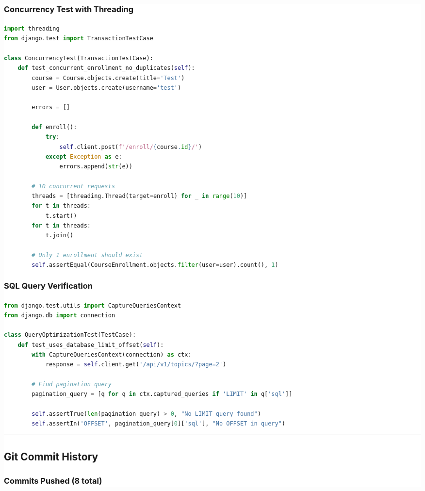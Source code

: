 ### Concurrency Test with Threading
```python
import threading
from django.test import TransactionTestCase

class ConcurrencyTest(TransactionTestCase):
    def test_concurrent_enrollment_no_duplicates(self):
        course = Course.objects.create(title='Test')
        user = User.objects.create(username='test')

        errors = []

        def enroll():
            try:
                self.client.post(f'/enroll/{course.id}/')
            except Exception as e:
                errors.append(str(e))

        # 10 concurrent requests
        threads = [threading.Thread(target=enroll) for _ in range(10)]
        for t in threads:
            t.start()
        for t in threads:
            t.join()

        # Only 1 enrollment should exist
        self.assertEqual(CourseEnrollment.objects.filter(user=user).count(), 1)
```

### SQL Query Verification
```python
from django.test.utils import CaptureQueriesContext
from django.db import connection

class QueryOptimizationTest(TestCase):
    def test_uses_database_limit_offset(self):
        with CaptureQueriesContext(connection) as ctx:
            response = self.client.get('/api/v1/topics/?page=2')

        # Find pagination query
        pagination_query = [q for q in ctx.captured_queries if 'LIMIT' in q['sql']]

        self.assertTrue(len(pagination_query) > 0, "No LIMIT query found")
        self.assertIn('OFFSET', pagination_query[0]['sql'], "No OFFSET in query")
```

---

## Git Commit History

### Commits Pushed (8 total)
